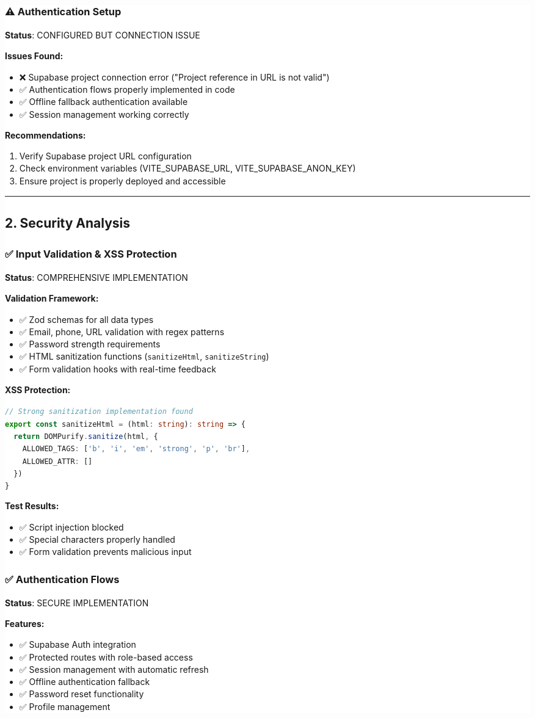 ### ⚠️ Authentication Setup
**Status**: CONFIGURED BUT CONNECTION ISSUE

**Issues Found:**
- ❌ Supabase project connection error ("Project reference in URL is not valid")
- ✅ Authentication flows properly implemented in code
- ✅ Offline fallback authentication available
- ✅ Session management working correctly

**Recommendations:**
1. Verify Supabase project URL configuration
2. Check environment variables (VITE_SUPABASE_URL, VITE_SUPABASE_ANON_KEY)
3. Ensure project is properly deployed and accessible

---

## 2. Security Analysis

### ✅ Input Validation & XSS Protection
**Status**: COMPREHENSIVE IMPLEMENTATION

**Validation Framework:**
- ✅ Zod schemas for all data types
- ✅ Email, phone, URL validation with regex patterns
- ✅ Password strength requirements
- ✅ HTML sanitization functions (`sanitizeHtml`, `sanitizeString`)
- ✅ Form validation hooks with real-time feedback

**XSS Protection:**
```typescript
// Strong sanitization implementation found
export const sanitizeHtml = (html: string): string => {
  return DOMPurify.sanitize(html, {
    ALLOWED_TAGS: ['b', 'i', 'em', 'strong', 'p', 'br'],
    ALLOWED_ATTR: []
  })
}
```

**Test Results:**
- ✅ Script injection blocked
- ✅ Special characters properly handled
- ✅ Form validation prevents malicious input

### ✅ Authentication Flows
**Status**: SECURE IMPLEMENTATION

**Features:**
- ✅ Supabase Auth integration
- ✅ Protected routes with role-based access
- ✅ Session management with automatic refresh
- ✅ Offline authentication fallback
- ✅ Password reset functionality
- ✅ Profile management
